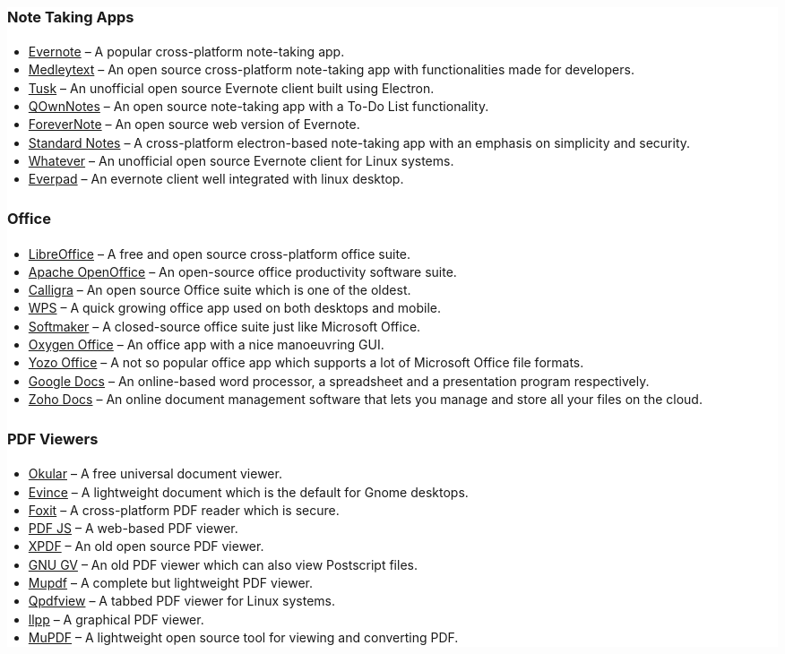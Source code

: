 ### Note Taking Apps

*   [Evernote](https://evernote.com/) – A popular cross-platform note-taking app.
*   [Medleytext](https://www.fossmint.com/medleytext-stylish-note-taking-app-for-programmers/) – An open source cross-platform note-taking app with functionalities made for developers.
*   [Tusk](https://www.fossmint.com/tusk-evernote-alternative-client-app-for-linux/) – An unofficial open source Evernote client built using Electron.
*   [QOwnNotes](https://www.fossmint.com/qownnotes-a-to-do-list-with-markdown-owncloud-support/) – An open source note-taking app with a To-Do List functionality.
*   [ForeverNote](https://www.fossmint.com/forevernote-an-evernote-web-client-for-linux/) – An open source web version of Evernote.
*   [Standard Notes](https://www.fossmint.com/standard-notes-an-encrypted-note-taking-app-for-linux/) – A cross-platform electron-based note-taking app with an emphasis on simplicity and security.
*   [Whatever](https://www.fossmint.com/whatever-evernote-client-for-linux/) – An unofficial open source Evernote client for Linux systems.
*   [Everpad](https://github.com/nvbn/everpad) – An evernote client well integrated with linux desktop.

### Office

*   [LibreOffice](https://www.libreoffice.org/) – A free and open source cross-platform office suite.
*   [Apache OpenOffice](https://www.openoffice.org/) – An open-source office productivity software suite.
*   [Calligra](https://www.calligra.org/) – An open source Office suite which is one of the oldest.
*   [WPS](https://www.wps.com/) – A quick growing office app used on both desktops and mobile.
*   [Softmaker](http://www.softmaker.com/en/softmaker-office-linux) – A closed-source office suite just like Microsoft Office.
*   [Oxygen Office](https://sourceforge.net/projects/ooop/) – An office app with a nice manoeuvring GUI.
*   [Yozo Office](https://launchpad.net/yozo) – A not so popular office app which supports a lot of Microsoft Office file formats.
*   [Google Docs](https://www.google.com/docs/about/) – An online-based word processor, a spreadsheet and a presentation program respectively.
*   [Zoho Docs](https://www.zoho.com/docs/) – An online document management software that lets you manage and store all your files on the cloud.

### PDF Viewers

*   [Okular](https://okular.kde.org/) – A free universal document viewer.
*   [Evince](https://wiki.gnome.org/Apps/Evince/) – A lightweight document which is the default for Gnome desktops.
*   [Foxit](https://www.foxitsoftware.com/pdf-reader/) – A cross-platform PDF reader which is secure.
*   [PDF JS](https://github.com/mozilla/pdf.js) – A web-based PDF viewer.
*   [XPDF](https://www.xpdfreader.com/) – An old open source PDF viewer.
*   [GNU GV](https://www.gnu.org/software/gv/) – An old PDF viewer which can also view Postscript files.
*   [Mupdf](https://mupdf.com/) – A complete but lightweight PDF viewer.
*   [Qpdfview](https://launchpad.net/qpdfview) – A tabbed PDF viewer for Linux systems.
*   [llpp](https://github.com/moosotc/llpp) – A graphical PDF viewer.
*   [MuPDF](https://mupdf.com/) – A lightweight open source tool for viewing and converting PDF.
